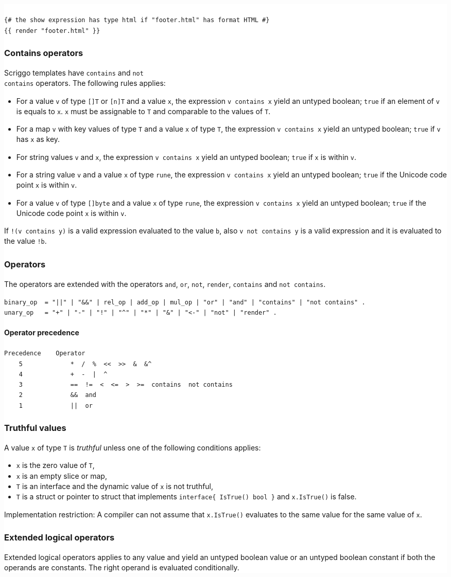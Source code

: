 ```

{# the show expression has type html if "footer.html" has format HTML #}
{{ render "footer.html" }}
```

### Contains operators

Scriggo templates have <code>contains</code> and <code>not contains</code> operators. The following rules applies:

* For a value `v` of type `[]T` or `[n]T` and a value `x`, the expression `v contains x` yield an untyped boolean; `true` if an element of `v` is equals to `x`. `x` must be assignable to `T` and comparable to the values of `T`.

* For a map `v` with key values of type `T` and a value `x` of type `T`, the expression `v contains x` yield an untyped boolean; `true` if `v` has `x` as key.

* For string values `v` and `x`, the expression `v contains x` yield an untyped boolean; `true` if `x` is within `v`.

* For a string value `v` and a value `x` of type `rune`, the expression `v contains x` yield an untyped boolean; `true` if the Unicode code point `x` is within `v`.

* For a value `v` of type `[]byte` and a value `x` of type `rune`, the expression `v contains x` yield an untyped boolean; `true` if the Unicode code point `x` is within `v`.

If `!(v contains y)` is a valid expression evaluated to the value `b`, also `v not contains y` is a valid expression and it is evaluated to the value `!b`.

### Operators

The operators are extended with the operators `and`, `or`, `not`, `render`, `contains` and `not contains`.

```
binary_op  = "||" | "&&" | rel_op | add_op | mul_op | "or" | "and" | "contains" | "not contains" .
unary_op   = "+" | "-" | "!" | "^" | "*" | "&" | "<-" | "not" | "render" .
```

#### Operator precedence

```
Precedence    Operator
    5             *  /  %  <<  >>  &  &^
    4             +  -  |  ^
    3             ==  !=  <  <=  >  >=  contains  not contains
    2             &&  and
    1             ||  or
```

### Truthful values

A value `x` of type `T` is _truthful_ unless one of the following conditions applies:

* `x` is the zero value of `T`,
* `x` is an empty slice or map,
* `T` is an interface and the dynamic value of `x` is not truthful,
* `T` is a struct or pointer to struct that implements `interface{ IsTrue() bool }` and `x.IsTrue()` is false.

Implementation restriction: A compiler can not assume that `x.IsTrue()` evaluates to the same value for the same value
of `x`.

### Extended logical operators

Extended logical operators applies to any value and yield an untyped boolean value or an untyped boolean constant if both the operands are constants. The right operand is evaluated conditionally.

```
```